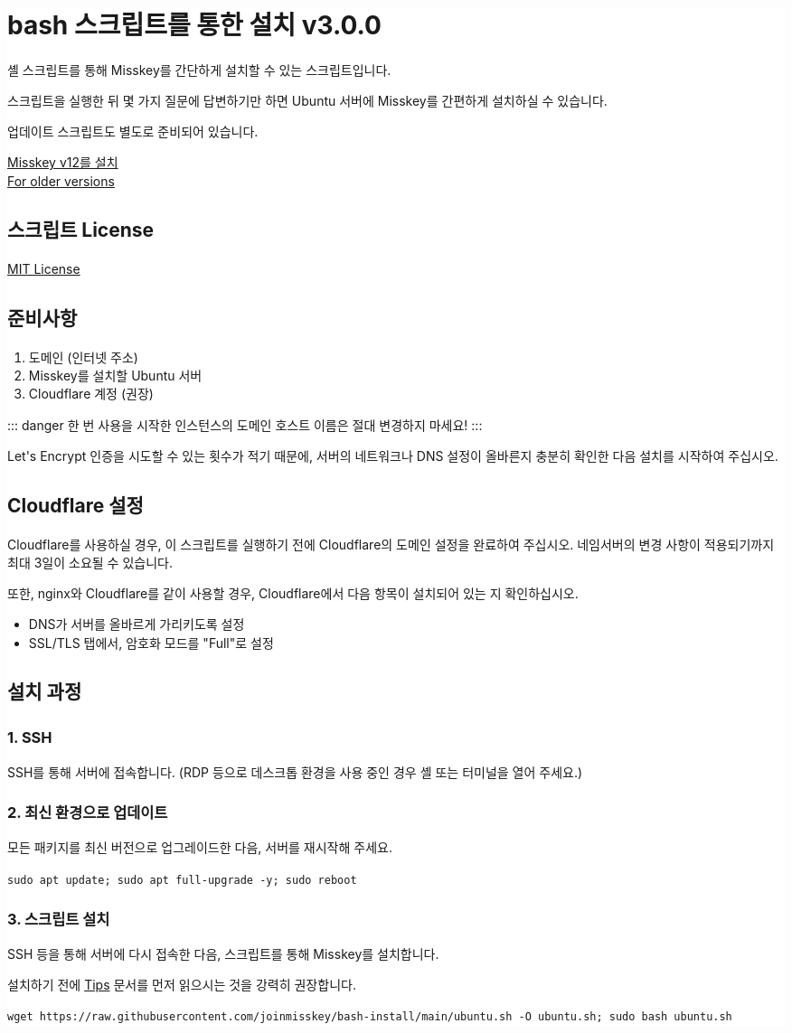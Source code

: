 # bash 스크립트를 통한 설치 v3.0.0
셸 스크립트를 통해 Misskey를 간단하게 설치할 수 있는 스크립트입니다.

스크립트을 실행한 뒤 몇 가지 질문에 답변하기만 하면 Ubuntu 서버에 Misskey를 간편하게 설치하실 수 있습니다.

업데이트 스크립트도 별도로 준비되어 있습니다.

[Misskey v12를 설치](./bash-v165.md)  
[For older versions](./bash-v140.md)

## 스크립트 License
[MIT License](./LICENSE)

## 준비사항
1. 도메인 (인터넷 주소)
2. Misskey를 설치할 Ubuntu 서버
3. Cloudflare 계정 (권장)

::: danger
한 번 사용을 시작한 인스턴스의 도메인 호스트 이름은 절대 변경하지 마세요!
:::

Let's Encrypt 인증을 시도할 수 있는 횟수가 적기 때문에, 서버의 네트워크나 DNS 설정이 올바른지 충분히 확인한 다음 설치를 시작하여 주십시오.

## Cloudflare 설정
Cloudflare를 사용하실 경우, 이 스크립트를 실행하기 전에 Cloudflare의 도메인 설정을 완료하여 주십시오.
네임서버의 변경 사항이 적용되기까지 최대 3일이 소요될 수 있습니다.

또한, nginx와 Cloudflare를 같이 사용할 경우, Cloudflare에서 다음 항목이 설치되어 있는 지 확인하십시오.

- DNS가 서버를 올바르게 가리키도록 설정
- SSL/TLS 탭에서, 암호화 모드를 "Full"로 설정

## 설치 과정
### 1. SSH
SSH를 통해 서버에 접속합니다.
(RDP 등으로 데스크톱 환경을 사용 중인 경우 셸 또는 터미널을 열어 주세요.)

### 2. 최신 환경으로 업데이트
모든 패키지를 최신 버전으로 업그레이드한 다음, 서버를 재시작해 주세요.

```
sudo apt update; sudo apt full-upgrade -y; sudo reboot
```

### 3. 스크립트 설치
SSH 등을 통해 서버에 다시 접속한 다음, 스크립트를 통해 Misskey를 설치합니다.

설치하기 전에 [Tips](#Tips) 문서를 먼저 읽으시는 것을 강력히 권장합니다.

```
wget https://raw.githubusercontent.com/joinmisskey/bash-install/main/ubuntu.sh -O ubuntu.sh; sudo bash ubuntu.sh
```
